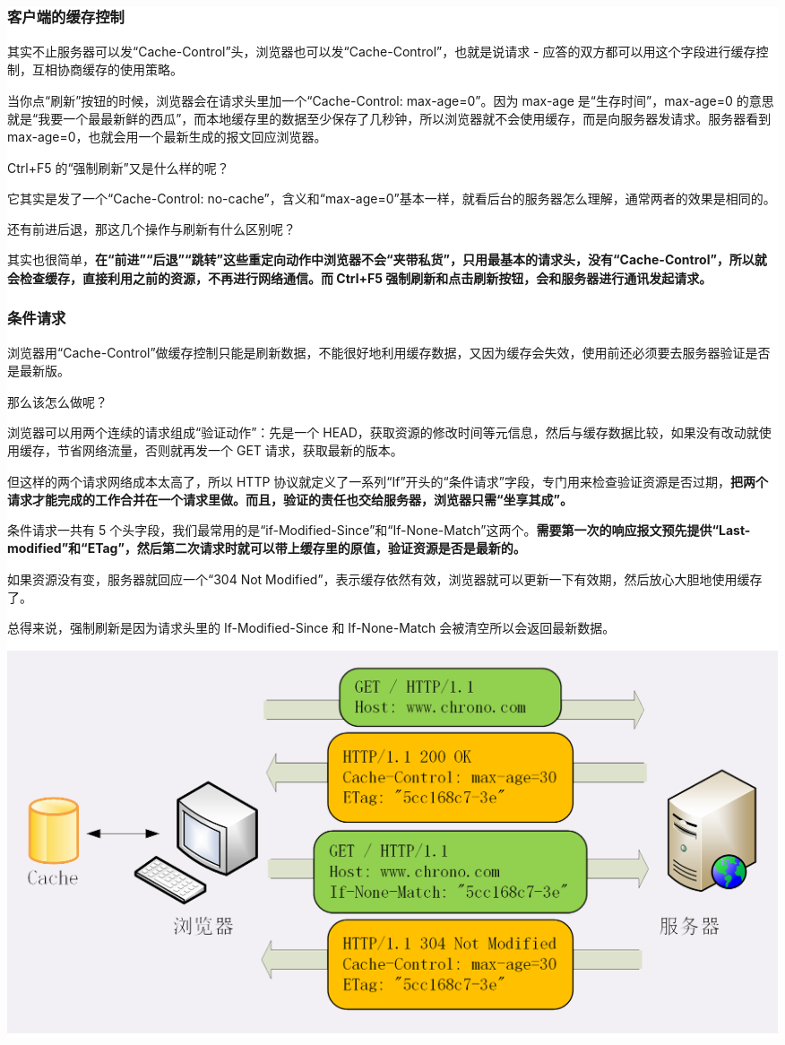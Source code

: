### 客户端的缓存控制
其实不止服务器可以发“Cache-Control”头，浏览器也可以发“Cache-Control”，也就是说请求 - 应答的双方都可以用这个字段进行缓存控制，互相协商缓存的使用策略。

当你点“刷新”按钮的时候，浏览器会在请求头里加一个“Cache-Control: max-age=0”。因为 max-age 是“生存时间”，max-age=0 的意思就是“我要一个最最新鲜的西瓜”，而本地缓存里的数据至少保存了几秒钟，所以浏览器就不会使用缓存，而是向服务器发请求。服务器看到 max-age=0，也就会用一个最新生成的报文回应浏览器。

Ctrl+F5 的“强制刷新”又是什么样的呢？

它其实是发了一个“Cache-Control: no-cache”，含义和“max-age=0”基本一样，就看后台的服务器怎么理解，通常两者的效果是相同的。

还有前进后退，那这几个操作与刷新有什么区别呢？

其实也很简单，**在“前进”“后退”“跳转”这些重定向动作中浏览器不会“夹带私货”，只用最基本的请求头，没有“Cache-Control”，所以就会检查缓存，直接利用之前的资源，不再进行网络通信。而 Ctrl+F5 强制刷新和点击刷新按钮，会和服务器进行通讯发起请求。**

### 条件请求
浏览器用“Cache-Control”做缓存控制只能是刷新数据，不能很好地利用缓存数据，又因为缓存会失效，使用前还必须要去服务器验证是否是最新版。

那么该怎么做呢？

浏览器可以用两个连续的请求组成“验证动作”：先是一个 HEAD，获取资源的修改时间等元信息，然后与缓存数据比较，如果没有改动就使用缓存，节省网络流量，否则就再发一个 GET 请求，获取最新的版本。

但这样的两个请求网络成本太高了，所以 HTTP 协议就定义了一系列“If”开头的“条件请求”字段，专门用来检查验证资源是否过期，**把两个请求才能完成的工作合并在一个请求里做。而且，验证的责任也交给服务器，浏览器只需“坐享其成”。**

条件请求一共有 5 个头字段，我们最常用的是“if-Modified-Since”和“If-None-Match”这两个。**需要第一次的响应报文预先提供“Last-modified”和“ETag”，然后第二次请求时就可以带上缓存里的原值，验证资源是否是最新的。**

如果资源没有变，服务器就回应一个“304 Not Modified”，表示缓存依然有效，浏览器就可以更新一下有效期，然后放心大胆地使用缓存了。

总得来说，强制刷新是因为请求头里的 If-Modified-Since 和 If-None-Match 会被清空所以会返回最新数据。

![alt](./images/ETag.png)
